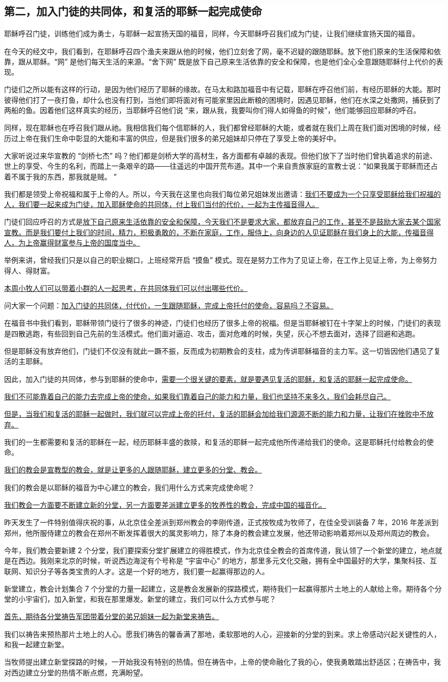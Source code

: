 
## 第二，加入门徒的共同体，和复活的耶稣一起完成使命

耶稣呼召门徒，训练他们成为勇士，与耶稣一起宣扬天国的福音，同样，今天耶稣呼召我们成为门徒，让我们继续宣扬天国的福音。

在今天的经文中，我们看到，在耶稣呼召四个渔夫来跟从他的时候，他们立刻舍了网，毫不迟疑的跟随耶稣。放下他们原来的生活保障和依靠，跟从耶稣。“网” 是他们每天生活的来源。“舍下网” 既是放下自己原来生活依靠的安全和保障，也是他们全心全意跟随耶稣付上代价的表现。

门徒们之所以能有这样的行动，是因为他们经历了耶稣的缘故。在马太和路加福音中有记载，耶稣在呼召他们前，有经历耶稣的大能。那时彼得他们打了一夜打鱼，却什么也没有打到，当他们即将面对有可能家里因此断粮的困境时，因遇见耶稣，他们在水深之处撒网，捕获到了两船的鱼。因着他们这样真实的经历，当耶稣呼召他们说 “来，跟从我，我要叫你们得人如得鱼的时候”，他们能够回应耶稣的呼召。

同样，现在耶稣也在呼召我们跟从祂。我相信我们每个信耶稣的人，我们都曾经耶稣的大能，或者就在我们上周在我们面对困境的时候，经历过上帝在我们生命中彰显的大能和丰富的供应，但是我们很多的弟兄姐妹却只停在了享受上帝的美好中。

大家听说过来华宣教的 “剑桥七杰” 吗？他们都是剑桥大学的高材生，各方面都有卓越的表现。但他们放下了当时他们曾执着追求的前途、世上的享受、今生的名利，而踏上一条艰辛的路───往遥远的中国开荒布道。其中一个来自贵族家庭的宣教士说：“如果我属于耶稣而还占着不属于我的东西，那我就是贼。 ”

我们都是领受上帝祝福和属于上帝的人。所以，今天我在这里也向我们每位弟兄姐妹发出邀请：<u>我们不要成为一个只享受耶稣给我们祝福的人，我们要一起来成为门徒，加入耶稣使命的共同体，付上我们当付的代价，一起为主传福音得人。</u>

门徒们回应呼召的方式是<u>放下自己原来生活依靠的安全和保障，今天我们不是要求大家，都放弃自己的工作，甚至不是鼓励大家去某个国家宣教。而是我们要付上我们的时间，精力，积极勇敢的，不断在家庭，工作，服侍上，向身边的人见证耶稣在我们身上的大能，传福音得人，为上帝赢得财富参与上帝的国度当中。</u> 

举例来讲，曾经我们只是以自己的职业糊口，上班经常开启 “摸鱼” 模式。现在是努力工作为了见证上帝，在工作上见证上帝，为上帝努力得人、得财富。

<u>本周小牧人们可以带着小群的人一起思考，在共同体我们可以付出哪些代价。</u>

问大家一个问题：<u>加入门徒的共同体，付代价，一生跟随耶稣，完成上帝托付的使命，容易吗？不容易。</u>

在福音书中我们看到，耶稣带领门徒行了很多的神迹，门徒们也经历了很多上帝的祝福。但是当耶稣被钉在十字架上的时候，门徒们的表现是四散逃跑，有些回到自己先前的生活模式。他们面对逼迫、攻击，面对危难的时候，失望，灰心不想去面对，选择了回避和逃跑。

但是耶稣没有放弃他们，门徒们不仅没有就此一蹶不振，反而成为初期教会的支柱，成为传讲耶稣福音的主力军。这一切皆因他们遇见了复活的主耶稣。

因此，加入门徒的共同体，参与到耶稣的使命中，<u>需要一个很关键的要素，就是要遇见复活的耶稣，和复活的耶稣一起完成使命。</u>

<u>我们不可能靠着自己的能力去完成上帝的使命，如果我们靠着自己的能力和力量，我们也坚持不来多久，我们会耗尽自己。</u>

<u>但是，当我们和复活的耶稣一起做时，我们就可以完成上帝的托付，复活的耶稣会加给我们源源不断的能力和力量，让我们在挫败中不放弃。</u>

我们的一生都需要和复活的耶稣在一起，经历耶稣丰盛的救赎，和复活的耶稣一起完成他所传递给我们的使命。这是耶稣托付给教会的使命。

<u>我们的教会是宣教型的教会，就是让更多的人跟随耶稣，建立更多的分堂、教会。</u>

我们的教会是以耶稣的福音为中心建立的教会，我们用什么方式来完成使命呢？

<u>我们教会一方面要不断建立新的分堂，另一方面要差派建立更多的牧养性的教会，完成中国的福音化。</u>

昨天发生了一件特别值得庆祝的事，从北京佳全差派到郑州教会的李刚传道，正式按牧成为牧师了，在佳全受训装备 7 年，2016 年差派到郑州，他所服侍建立的教会在郑州不断发挥着很大的属灵影响力，除了本身的教会建立发展，他还带动影响着郑州以及郑州周边的教会。

今年，我们教会要新建 2 个分堂，我们要探索分堂扩展建立的得胜模式，作为北京佳全教会的首席传道，我认领了一个新堂的建立，地点就是在西边。我刚来北京的时候，听说西边海淀有个号称是 “宇宙中心” 的地方，那里多元文化交融，拥有全中国最好的大学，集聚科技、互联网、知识分子等各类宝贵的人才。这是一个好的地方，我们要一起赢得那边的人。

新堂建立，教会计划集合 7 个分堂的力量一起建立，这是教会发展新的探路模式，期待我们一起赢得那片土地上的人献给上帝。期待各个分堂的小宇宙们，加入新堂，和我在那里爆发。新堂的建立，我们可以什么方式参与呢？

<u>首先，期待各分堂祷告军团带着分堂的弟兄姐妹一起为新堂来祷告。</u>

我们以祷告来预热那片土地上的人心。愿我们祷告的馨香满了那地，柔软那地的人心，迎接新的分堂的到来。求上帝感动兴起关键性的人，和我一起建立新堂。

当牧师提出建立新堂探路的时候，一开始我没有特别的热情。但在祷告中，上帝的使命融化了我的心，使我勇敢踏出舒适区；在祷告中，我对西边建立分堂的热情不断点燃，充满盼望。

